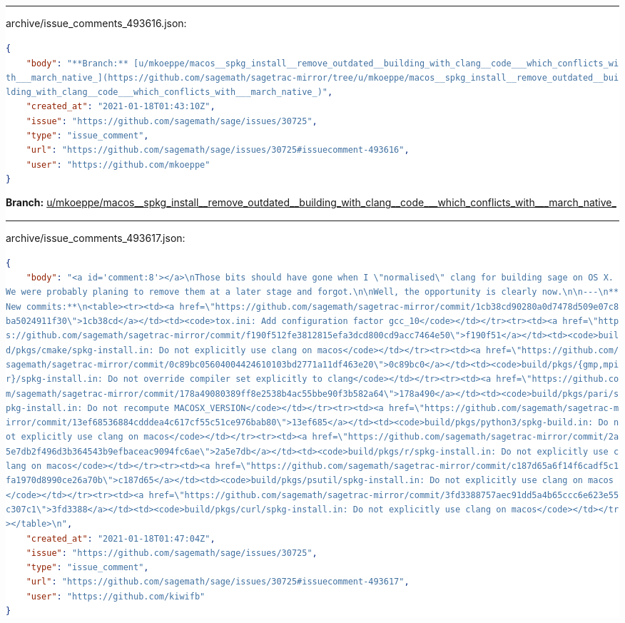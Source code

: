 


---

archive/issue_comments_493616.json:
```json
{
    "body": "**Branch:** [u/mkoeppe/macos__spkg_install__remove_outdated__building_with_clang__code___which_conflicts_with___march_native_](https://github.com/sagemath/sagetrac-mirror/tree/u/mkoeppe/macos__spkg_install__remove_outdated__building_with_clang__code___which_conflicts_with___march_native_)",
    "created_at": "2021-01-18T01:43:10Z",
    "issue": "https://github.com/sagemath/sage/issues/30725",
    "type": "issue_comment",
    "url": "https://github.com/sagemath/sage/issues/30725#issuecomment-493616",
    "user": "https://github.com/mkoeppe"
}
```

**Branch:** [u/mkoeppe/macos__spkg_install__remove_outdated__building_with_clang__code___which_conflicts_with___march_native_](https://github.com/sagemath/sagetrac-mirror/tree/u/mkoeppe/macos__spkg_install__remove_outdated__building_with_clang__code___which_conflicts_with___march_native_)



---

archive/issue_comments_493617.json:
```json
{
    "body": "<a id='comment:8'></a>\nThose bits should have gone when I \"normalised\" clang for building sage on OS X. We were probably planing to remove them at a later stage and forgot.\n\nWell, the opportunity is clearly now.\n\n---\n**New commits:**\n<table><tr><td><a href=\"https://github.com/sagemath/sagetrac-mirror/commit/1cb38cd90280a0d7478d509e07c8ba5024911f30\">1cb38cd</a></td><td><code>tox.ini: Add configuration factor gcc_10</code></td></tr><tr><td><a href=\"https://github.com/sagemath/sagetrac-mirror/commit/f190f512fe3812815efa3dcd800cd9acc7464e50\">f190f51</a></td><td><code>build/pkgs/cmake/spkg-install.in: Do not explicitly use clang on macos</code></td></tr><tr><td><a href=\"https://github.com/sagemath/sagetrac-mirror/commit/0c89bc05604004424610103bd2771a11df463e20\">0c89bc0</a></td><td><code>build/pkgs/{gmp,mpir}/spkg-install.in: Do not override compiler set explicitly to clang</code></td></tr><tr><td><a href=\"https://github.com/sagemath/sagetrac-mirror/commit/178a49080389ff8e2538b4ac55bbe90f3b582a64\">178a490</a></td><td><code>build/pkgs/pari/spkg-install.in: Do not recompute MACOSX_VERSION</code></td></tr><tr><td><a href=\"https://github.com/sagemath/sagetrac-mirror/commit/13ef68536884cdddea4c617cf55c51ce976bab80\">13ef685</a></td><td><code>build/pkgs/python3/spkg-build.in: Do not explicitly use clang on macos</code></td></tr><tr><td><a href=\"https://github.com/sagemath/sagetrac-mirror/commit/2a5e7db2f496d3b364543b9efbaceac9094fc6ae\">2a5e7db</a></td><td><code>build/pkgs/r/spkg-install.in: Do not explicitly use clang on macos</code></td></tr><tr><td><a href=\"https://github.com/sagemath/sagetrac-mirror/commit/c187d65a6f14f6cadf5c1fa1970d8990ce26a70b\">c187d65</a></td><td><code>build/pkgs/psutil/spkg-install.in: Do not explicitly use clang on macos</code></td></tr><tr><td><a href=\"https://github.com/sagemath/sagetrac-mirror/commit/3fd3388757aec91dd5a4b65ccc6e623e55c307c1\">3fd3388</a></td><td><code>build/pkgs/curl/spkg-install.in: Do not explicitly use clang on macos</code></td></tr></table>\n",
    "created_at": "2021-01-18T01:47:04Z",
    "issue": "https://github.com/sagemath/sage/issues/30725",
    "type": "issue_comment",
    "url": "https://github.com/sagemath/sage/issues/30725#issuecomment-493617",
    "user": "https://github.com/kiwifb"
}
```

